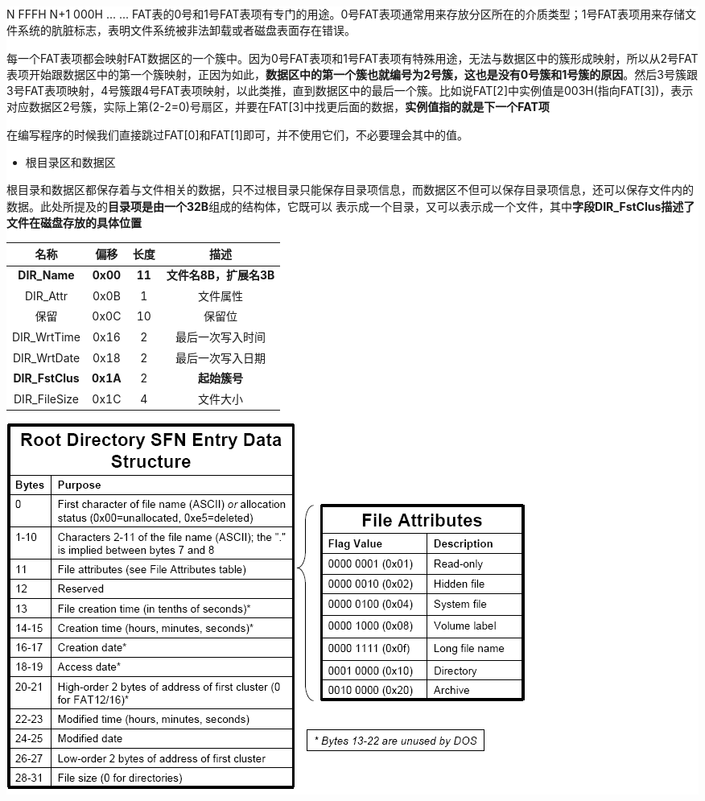   <tr>
    <td>N</td>
    <td>FFFH</td>
  </tr>
  <tr>
    <td>N+1</td>
    <td>000H</td>
  </tr>
  <tr>
    <td>...</td>
    <td>...</td>
  </tr>
</tbody>
</table>
FAT表的0号和1号FAT表项有专门的用途。0号FAT表项通常用来存放分区所在的介质类型；1号FAT表项用来存储文件系统的肮脏标志，表明文件系统被非法卸载或者磁盘表面存在错误。

每一个FAT表项都会映射FAT数据区的一个簇中。因为0号FAT表项和1号FAT表项有特殊用途，无法与数据区中的簇形成映射，所以从2号FAT表项开始跟数据区中的第一个簇映射，正因为如此，**数据区中的第一个簇也就编号为2号簇，这也是没有0号簇和1号簇的原因**。然后3号簇跟3号FAT表项映射，4号簇跟4号FAT表项映射，以此类推，直到数据区中的最后一个簇。比如说FAT[2]中实例值是003H(指向FAT[3])，表示对应数据区2号簇，实际上第(2-2=0)号扇区，并要在FAT[3]中找更后面的数据，**实例值指的就是下一个FAT项**

在编写程序的时候我们直接跳过FAT[0]和FAT[1]即可，并不使用它们，不必要理会其中的值。

- 根目录区和数据区

根目录和数据区都保存着与文件相关的数据，只不过根目录只能保存目录项信息，而数据区不但可以保存目录项信息，还可以保存文件内的数据。此处所提及的**目录项是由一个32B**组成的结构体，它既可以 表示成一个目录，又可以表示成一个文件，其中**字段DIR_FstClus描述了文件在磁盘存放的具体位置**

|      名称       |   偏移   |  长度  |          描述          |
| :-------------: | :------: | :----: | :--------------------: |
|  **DIR_Name**   | **0x00** | **11** | **文件名8B，扩展名3B** |
|    DIR_Attr     |   0x0B   |   1    |        文件属性        |
|      保留       |   0x0C   |   10   |         保留位         |
|   DIR_WrtTime   |   0x16   |   2    |    最后一次写入时间    |
|   DIR_WrtDate   |   0x18   |   2    |    最后一次写入日期    |
| **DIR_FstClus** | **0x1A** |   2    |      **起始簇号**      |
|  DIR_FileSize   |   0x1C   |   4    |        文件大小        |

![Root Directory Entry Format](assets/03_Make-MyOS-Find-loader/202112261614209.png)
